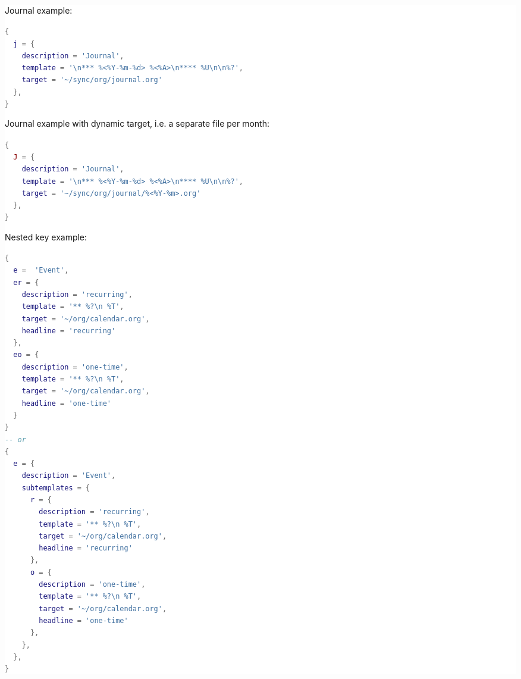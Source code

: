 Journal example:<br />
  ```lua
  {
    j = {
      description = 'Journal',
      template = '\n*** %<%Y-%m-%d> %<%A>\n**** %U\n\n%?',
      target = '~/sync/org/journal.org'
    },
  }
  ```

Journal example with dynamic target, i.e. a separate file per month:<br />
  ```lua
  {
    J = {
      description = 'Journal',
      template = '\n*** %<%Y-%m-%d> %<%A>\n**** %U\n\n%?',
      target = '~/sync/org/journal/%<%Y-%m>.org'
    },
  }
  ```

Nested key example:<br />
  ```lua
  {
    e =  'Event',
    er = {
      description = 'recurring',
      template = '** %?\n %T',
      target = '~/org/calendar.org',
      headline = 'recurring'
    },
    eo = {
      description = 'one-time',
      template = '** %?\n %T',
      target = '~/org/calendar.org',
      headline = 'one-time'
    }
  }
  -- or
  {
    e = {
      description = 'Event',
      subtemplates = {
        r = {
          description = 'recurring',
          template = '** %?\n %T',
          target = '~/org/calendar.org',
          headline = 'recurring'
        },
        o = {
          description = 'one-time',
          template = '** %?\n %T',
          target = '~/org/calendar.org',
          headline = 'one-time'
        },
      },
    },
  }
  ```
